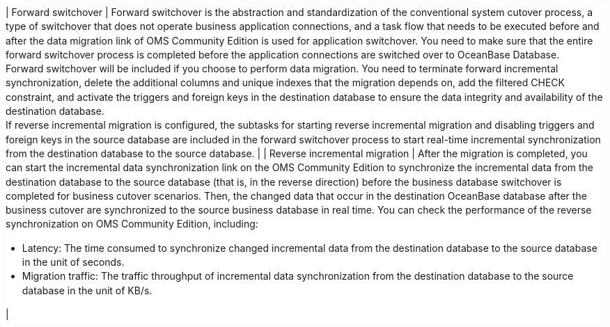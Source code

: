 | Forward switchover            | Forward switchover is the abstraction and standardization of the conventional system cutover process, a type of switchover that does not operate business application connections, and a task flow that needs to be executed before and after the data migration link of OMS Community Edition is used for application switchover. You need to make sure that the entire forward switchover process is completed before the application connections are switched over to OceanBase Database.<br>Forward switchover will be included if you choose to perform data migration. You need to terminate forward incremental synchronization, delete the additional columns and unique indexes that the migration depends on, add the filtered CHECK constraint, and activate the triggers and foreign keys in the destination database to ensure the data integrity and availability of the destination database.<br>If reverse incremental migration is configured, the subtasks for starting reverse incremental migration and disabling triggers and foreign keys in the source database are included in the forward switchover process to start real-time incremental synchronization from the destination database to the source database. |
| Reverse incremental migration | After the migration is completed, you can start the incremental data synchronization link on the OMS Community Edition to synchronize the incremental data from the destination database to the source database (that is, in the reverse direction) before the business database switchover is completed for business cutover scenarios. Then, the changed data that occur in the destination OceanBase database after the business cutover are synchronized to the source business database in real time.  You can check the performance of the reverse synchronization on OMS Community Edition, including: <ul><li> Latency: The time consumed to synchronize changed incremental data from the destination database to the source database in the unit of seconds.   <li> Migration traffic: The traffic throughput of incremental data synchronization from the destination database to the source database in the unit of KB/s. </ul>                                                            |
